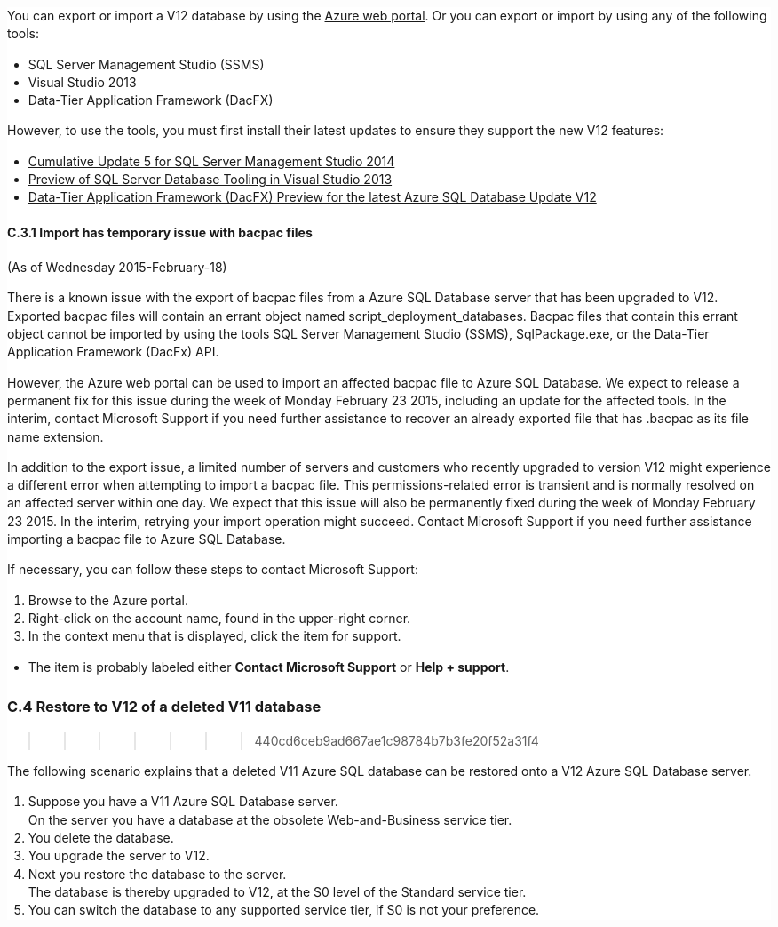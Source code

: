 
You can export or import a V12 database by using the [Azure web portal](http://portal.azure.com/). Or you can export or import by using any of the following tools:

- SQL Server Management Studio (SSMS)
- Visual Studio 2013
- Data-Tier Application Framework (DacFX)

However, to use the tools, you must first install their latest updates to ensure they support the new V12 features:

- [Cumulative Update 5 for SQL Server Management Studio 2014](http://support2.microsoft.com/kb/3011055)
- [Preview of SQL Server Database Tooling in Visual Studio 2013](http://www.microsoft.com/en-us/download/details.aspx?id=45319)
- [Data-Tier Application Framework (DacFX) Preview for the latest Azure SQL Database Update V12](http://www.microsoft.com/en-us/download/details.aspx?id=45320)

#### C.3.1 Import has temporary issue with bacpac files


 (As of Wednesday 2015-February-18)

There is a known issue with the export of bacpac files from a Azure SQL Database server that has been upgraded to V12. Exported bacpac files will contain an errant object named script_deployment_databases. Bacpac files that contain this errant object cannot be imported by using the tools SQL Server Management Studio (SSMS), SqlPackage.exe, or the Data-Tier Application Framework (DacFx) API.

However, the Azure web portal can be used to import an affected bacpac file to Azure SQL Database. We expect to release a permanent fix for this issue during the week of Monday February 23 2015, including an update for the affected tools. In the interim, contact Microsoft Support if you need further assistance to recover an already exported file that has .bacpac as its file name extension.

In addition to the export issue, a limited number of servers and customers who recently upgraded to version V12 might experience a different error when attempting to import a bacpac file. This permissions-related error is transient and is normally resolved on an affected server within one day. We expect that this issue will also be permanently fixed during the week of Monday February 23 2015. In the interim, retrying your import operation might succeed. Contact Microsoft Support if you need further assistance importing a bacpac file to Azure SQL Database.

If necessary, you can follow these steps to contact Microsoft Support:

1. Browse to the Azure portal.
2. Right-click on the account name, found in the upper-right corner.
3. In the context menu that is displayed, click the item for support.
 - The item is probably labeled either **Contact Microsoft Support** or **Help + support**.



### C.4 Restore to V12 of a deleted V11 database
>>>>>>> 440cd6ceb9ad667ae1c98784b7b3fe20f52a31f4

The following scenario explains that a deleted V11 Azure SQL database can be restored onto a V12 Azure SQL Database server.

1. Suppose you have a V11 Azure SQL Database server. <br/> On the server you have a database at the obsolete Web-and-Business service tier.
2. You delete the database.
3. You upgrade the server to V12.
4. Next you restore the database to the server. <br/> The database is thereby upgraded to V12, at the S0 level of the Standard service tier.
5. You can switch the database to any supported service tier, if S0 is not your preference.
